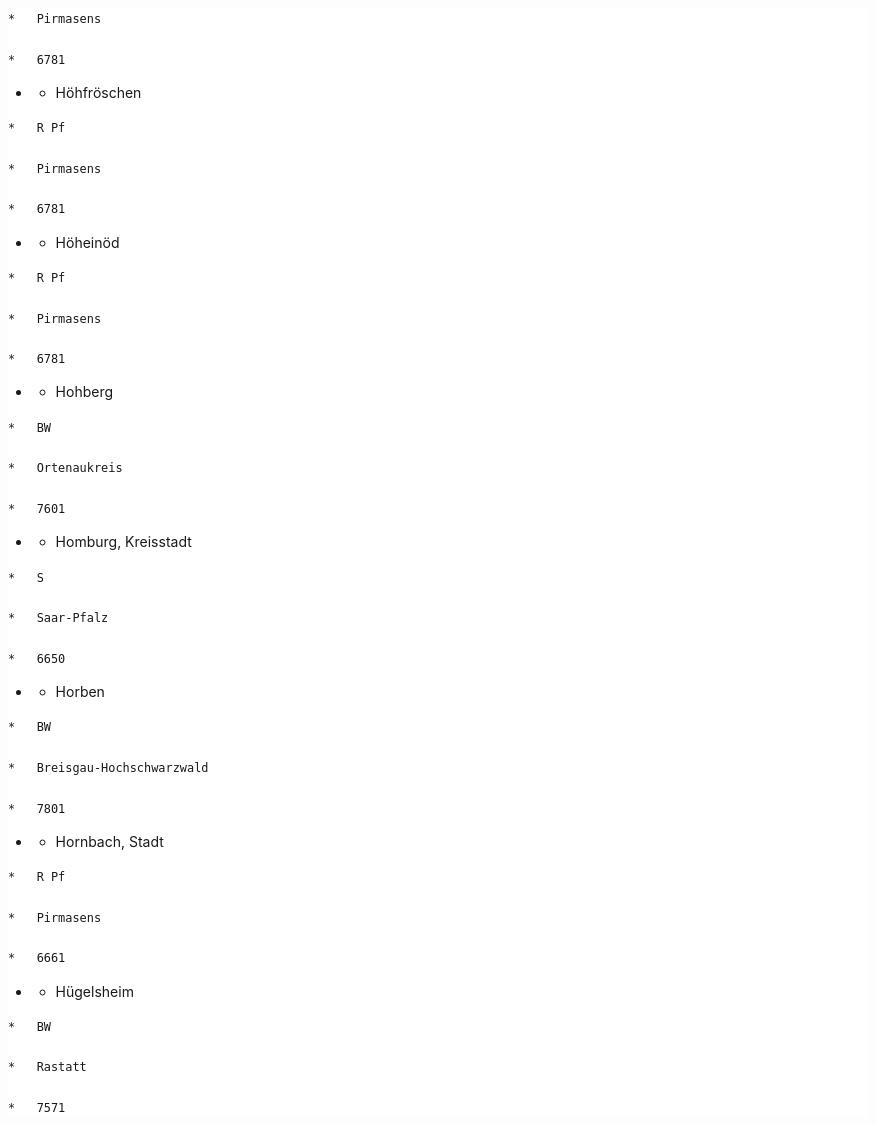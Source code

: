     *   Pirmasens

    *   6781


*    *   Höhfröschen

    *   R Pf

    *   Pirmasens

    *   6781


*    *   Höheinöd

    *   R Pf

    *   Pirmasens

    *   6781


*    *   Hohberg

    *   BW

    *   Ortenaukreis

    *   7601


*    *   Homburg, Kreisstadt

    *   S

    *   Saar-Pfalz

    *   6650


*    *   Horben

    *   BW

    *   Breisgau-Hochschwarzwald

    *   7801


*    *   Hornbach, Stadt

    *   R Pf

    *   Pirmasens

    *   6661


*    *   Hügelsheim

    *   BW

    *   Rastatt

    *   7571

